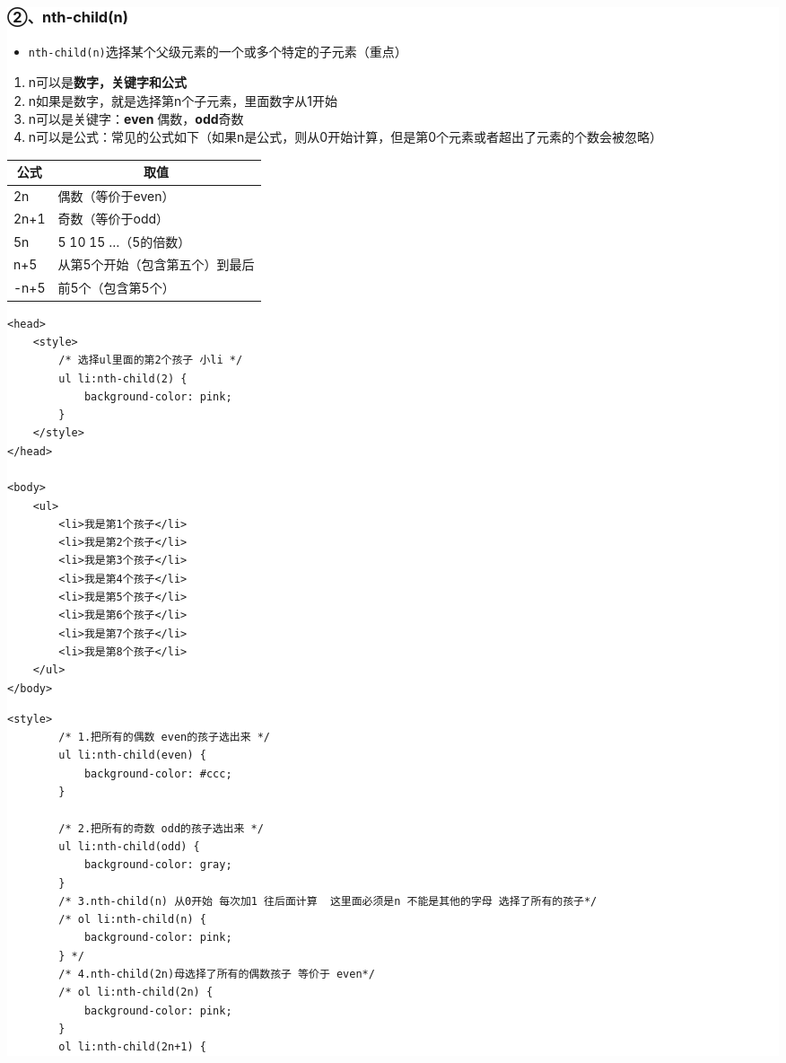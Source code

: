 ### ②、nth-child(n)

* `nth-child(n)`选择某个父级元素的一个或多个特定的子元素（重点）

1. n可以是**数字，关键字和公式**
2. n如果是数字，就是选择第n个子元素，里面数字从1开始
3. n可以是关键字：**even** 偶数，**odd**奇数
4. n可以是公式：常见的公式如下（如果n是公式，则从0开始计算，但是第0个元素或者超出了元素的个数会被忽略）

| 公式 | 取值 |
| --- | --- |
| 2n | 偶数（等价于even） |
| 2n+1 | 奇数（等价于odd） |
| 5n | 5 10 15 …（5的倍数） |
| n+5 | 从第5个开始（包含第五个）到最后 |
| \-n+5 | 前5个（包含第5个） |

```
<head>
	<style>
		/* 选择ul里面的第2个孩子 小li */
        ul li:nth-child(2) {
            background-color: pink;
        }
    </style>
</head>

<body>
    <ul>
        <li>我是第1个孩子</li>
        <li>我是第2个孩子</li>
        <li>我是第3个孩子</li>
        <li>我是第4个孩子</li>
        <li>我是第5个孩子</li>
        <li>我是第6个孩子</li>
        <li>我是第7个孩子</li>
        <li>我是第8个孩子</li>
    </ul>
</body>

```

```
<style>
        /* 1.把所有的偶数 even的孩子选出来 */
        ul li:nth-child(even) {
            background-color: #ccc;
        }

        /* 2.把所有的奇数 odd的孩子选出来 */
        ul li:nth-child(odd) {
            background-color: gray;
        }
        /* 3.nth-child(n) 从0开始 每次加1 往后面计算  这里面必须是n 不能是其他的字母 选择了所有的孩子*/
        /* ol li:nth-child(n) {
            background-color: pink;
        } */
        /* 4.nth-child(2n)母选择了所有的偶数孩子 等价于 even*/
        /* ol li:nth-child(2n) {
            background-color: pink;
        }
        ol li:nth-child(2n+1) {
```